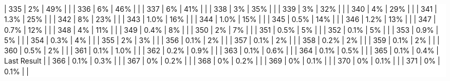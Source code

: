 | 335 | 2% | 49% |  |
| 336 | 6% | 46% |  |
| 337 | 6% | 41% |  |
| 338 | 3% | 35% |  |
| 339 | 3% | 32% |  |
| 340 | 4% | 29% |  |
| 341 | 1.3% | 25% |  |
| 342 | 8% | 23% |  |
| 343 | 1.0% | 16% |  |
| 344 | 1.0% | 15% |  |
| 345 | 0.5% | 14% |  |
| 346 | 1.2% | 13% |  |
| 347 | 0.7% | 12% |  |
| 348 | 4% | 11% |  |
| 349 | 0.4% | 8% |  |
| 350 | 2% | 7% |  |
| 351 | 0.5% | 5% |  |
| 352 | 0.1% | 5% |  |
| 353 | 0.9% | 5% |  |
| 354 | 0.3% | 4% |  |
| 355 | 2% | 3% |  |
| 356 | 0.1% | 2% |  |
| 357 | 0.1% | 2% |  |
| 358 | 0.2% | 2% |  |
| 359 | 0.1% | 2% |  |
| 360 | 0.5% | 2% |  |
| 361 | 0.1% | 1.0% |  |
| 362 | 0.2% | 0.9% |  |
| 363 | 0.1% | 0.6% |  |
| 364 | 0.1% | 0.5% |  |
| 365 | 0.1% | 0.4% | Last Result |
| 366 | 0.1% | 0.3% |  |
| 367 | 0% | 0.2% |  |
| 368 | 0% | 0.2% |  |
| 369 | 0% | 0.1% |  |
| 370 | 0% | 0.1% |  |
| 371 | 0% | 0.1% |  |